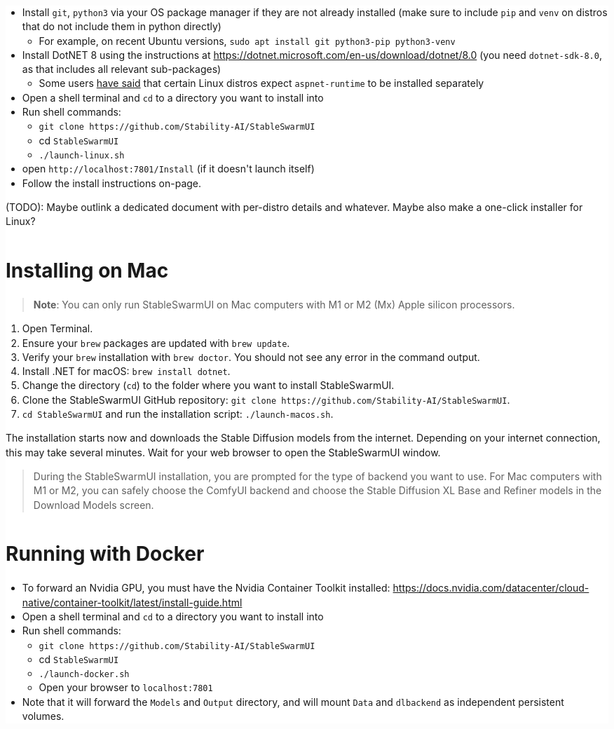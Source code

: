 - Install `git`, `python3` via your OS package manager if they are not already installed (make sure to include `pip` and `venv` on distros that do not include them in python directly)
    - For example, on recent Ubuntu versions, `sudo apt install git python3-pip python3-venv`
- Install DotNET 8 using the instructions at https://dotnet.microsoft.com/en-us/download/dotnet/8.0 (you need `dotnet-sdk-8.0`, as that includes all relevant sub-packages)
    - Some users [have said](https://github.com/Stability-AI/StableSwarmUI/pull/6) that certain Linux distros expect `aspnet-runtime` to be installed separately
- Open a shell terminal and `cd` to a directory you want to install into
- Run shell commands:
    - `git clone https://github.com/Stability-AI/StableSwarmUI`
    - cd `StableSwarmUI`
    - `./launch-linux.sh`
- open `http://localhost:7801/Install` (if it doesn't launch itself)
- Follow the install instructions on-page.

(TODO): Maybe outlink a dedicated document with per-distro details and whatever. Maybe also make a one-click installer for Linux?

# Installing on Mac

> **Note**: You can only run StableSwarmUI on Mac computers with M1 or M2 (Mx) Apple silicon processors.

1. Open Terminal.
2. Ensure your `brew` packages are updated with `brew update`.
3. Verify your `brew` installation with `brew doctor`. You should not see any error in the command output.
4. Install .NET for macOS: `brew install dotnet`.
5. Change the directory (`cd`) to the folder where you want to install StableSwarmUI.
6. Clone the StableSwarmUI GitHub repository: `git clone https://github.com/Stability-AI/StableSwarmUI`.
7. `cd StableSwarmUI` and run the installation script: `./launch-macos.sh`.

The installation starts now and downloads the Stable Diffusion models from the internet. Depending on your internet connection, this may take several minutes. Wait for your web browser to open the StableSwarmUI window.

> During the StableSwarmUI installation, you are prompted for the type of backend you want to use. For Mac computers with M1 or M2, you can safely choose the ComfyUI backend and choose the Stable Diffusion XL Base and Refiner models in the Download Models screen.

# Running with Docker

- To forward an Nvidia GPU, you must have the Nvidia Container Toolkit installed: https://docs.nvidia.com/datacenter/cloud-native/container-toolkit/latest/install-guide.html
- Open a shell terminal and `cd` to a directory you want to install into
- Run shell commands:
    - `git clone https://github.com/Stability-AI/StableSwarmUI`
    - cd `StableSwarmUI`
    - `./launch-docker.sh`
    - Open your browser to `localhost:7801`
- Note that it will forward the `Models` and `Output` directory, and will mount `Data` and `dlbackend` as independent persistent volumes.
